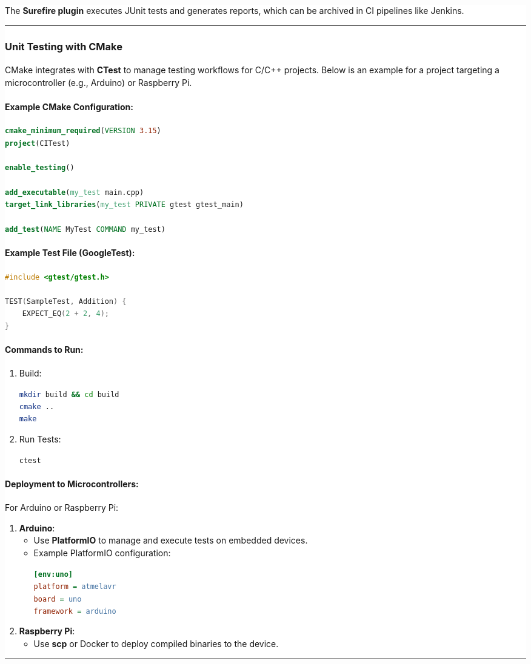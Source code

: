 The **Surefire plugin** executes JUnit tests and generates reports, which can be archived in CI pipelines like Jenkins.

---

### **Unit Testing with CMake**

CMake integrates with **CTest** to manage testing workflows for C/C++ projects. Below is an example for a project targeting a microcontroller (e.g., Arduino) or Raspberry Pi.

#### Example CMake Configuration:
```cmake
cmake_minimum_required(VERSION 3.15)
project(CITest)

enable_testing()

add_executable(my_test main.cpp)
target_link_libraries(my_test PRIVATE gtest gtest_main)

add_test(NAME MyTest COMMAND my_test)
```

#### Example Test File (GoogleTest):
```cpp
#include <gtest/gtest.h>

TEST(SampleTest, Addition) {
    EXPECT_EQ(2 + 2, 4);
}
```

#### Commands to Run:
1. Build:
   ```bash
   mkdir build && cd build
   cmake ..
   make
   ```
2. Run Tests:
   ```bash
   ctest
   ```

#### Deployment to Microcontrollers:
For Arduino or Raspberry Pi:
1. **Arduino**:
   - Use **PlatformIO** to manage and execute tests on embedded devices.
   - Example PlatformIO configuration:
     ```ini
     [env:uno]
     platform = atmelavr
     board = uno
     framework = arduino
     ```
2. **Raspberry Pi**:
   - Use **scp** or Docker to deploy compiled binaries to the device.

---
